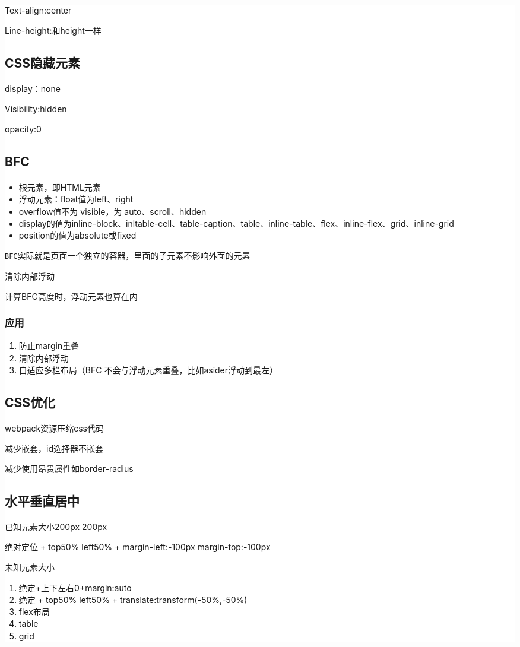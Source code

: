 Text-align:center

Line-height:和height一样



## CSS隐藏元素

display：none

Visibility:hidden 

opacity:0



## BFC

- 根元素，即HTML元素
- 浮动元素：float值为left、right
- overflow值不为 visible，为 auto、scroll、hidden
- display的值为inline-block、inltable-cell、table-caption、table、inline-table、flex、inline-flex、grid、inline-grid
- position的值为absolute或fixed



`BFC`实际就是页面一个独立的容器，里面的子元素不影响外面的元素

清除内部浮动

计算BFC高度时，浮动元素也算在内

### 应用

1. 防止margin重叠
2. 清除内部浮动
3. 自适应多栏布局（BFC 不会与浮动元素重叠，比如asider浮动到最左）

## CSS优化

webpack资源压缩css代码

减少嵌套，id选择器不嵌套

减少使用昂贵属性如border-radius



## 水平垂直居中

已知元素大小200px 200px

绝对定位 + top50% left50% + margin-left:-100px margin-top:-100px

未知元素大小

1. 绝定+上下左右0+margin:auto
2. 绝定 + top50% left50% + translate:transform(-50%,-50%)
3. flex布局
4. table
5. grid
